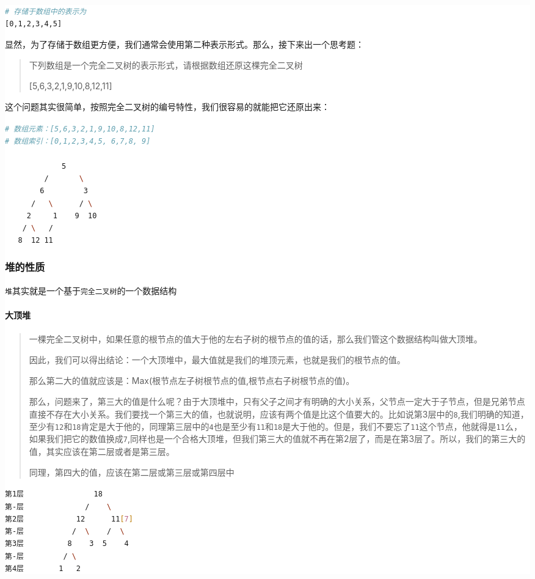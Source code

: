 ```bash
# 存储于数组中的表示为
[0,1,2,3,4,5]

```

显然，为了存储于数组更方便，我们通常会使用第二种表示形式。那么，接下来出一个思考题：

> 下列数组是一个完全二叉树的表示形式，请根据数组还原这棵完全二叉树
>
> [5,6,3,2,1,9,10,8,12,11]

这个问题其实很简单，按照完全二叉树的编号特性，我们很容易的就能把它还原出来：

```bash
# 数组元素：[5,6,3,2,1,9,10,8,12,11]
# 数组索引：[0,1,2,3,4,5, 6,7,8, 9]

             5
         /       \
        6         3
      /   \      / \
     2     1    9  10
    / \   /
   8  12 11
```



### 堆的性质

`堆`其实就是一个基于`完全二叉树`的一个数据结构

#### 大顶堆

> 一棵完全二叉树中，如果任意的根节点的值大于他的左右子树的根节点的值的话，那么我们管这个数据结构叫做大顶堆。
>
> 因此，我们可以得出结论：一个大顶堆中，最大值就是我们的堆顶元素，也就是我们的根节点的值。
>
> 那么第二大的值就应该是：Max(根节点左子树根节点的值,根节点右子树根节点的值)。
>
> 那么，问题来了，第三大的值是什么呢？由于大顶堆中，只有父子之间才有明确的大小关系，父节点一定大于子节点，但是兄弟节点直接不存在大小关系。我们要找一个第三大的值，也就说明，应该有两个值是比这个值要大的。比如说第3层中的`8`,我们明确的知道，至少有`12`和`18`肯定是大于他的，同理第三层中的`4`也是至少有`11`和`18`是大于他的。但是，我们不要忘了`11`这个节点，他就得是`11`么，如果我们把它的数值换成`7`,同样也是一个合格大顶堆，但我们第三大的值就不再在第2层了，而是在第3层了。所以，我们的第三大的值，其实应该在第二层或者是第三层。
>
> 同理，第四大的值，应该在第二层或第三层或第四层中

```bash
第1层                18
第-层              /    \
第2层            12      11[7]
第-层           /  \    /  \
第3层          8    3  5    4
第-层         / \
第4层        1   2
```

